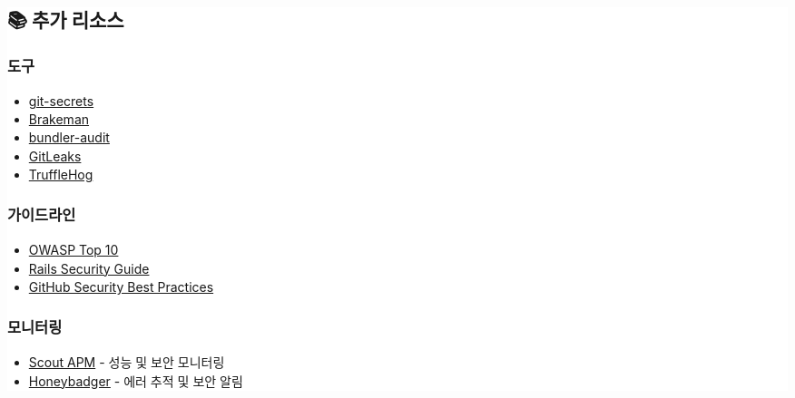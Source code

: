 ## 📚 추가 리소스

### 도구
- [git-secrets](https://github.com/awslabs/git-secrets)
- [Brakeman](https://brakemanscanner.org/)
- [bundler-audit](https://github.com/rubysec/bundler-audit)
- [GitLeaks](https://github.com/zricethezav/gitleaks)
- [TruffleHog](https://github.com/trufflesecurity/truffleHog)

### 가이드라인
- [OWASP Top 10](https://owasp.org/www-project-top-ten/)
- [Rails Security Guide](https://guides.rubyonrails.org/security.html)
- [GitHub Security Best Practices](https://docs.github.com/en/code-security)

### 모니터링
- [Scout APM](https://scoutapm.com/) - 성능 및 보안 모니터링
- [Honeybadger](https://www.honeybadger.io/) - 에러 추적 및 보안 알림